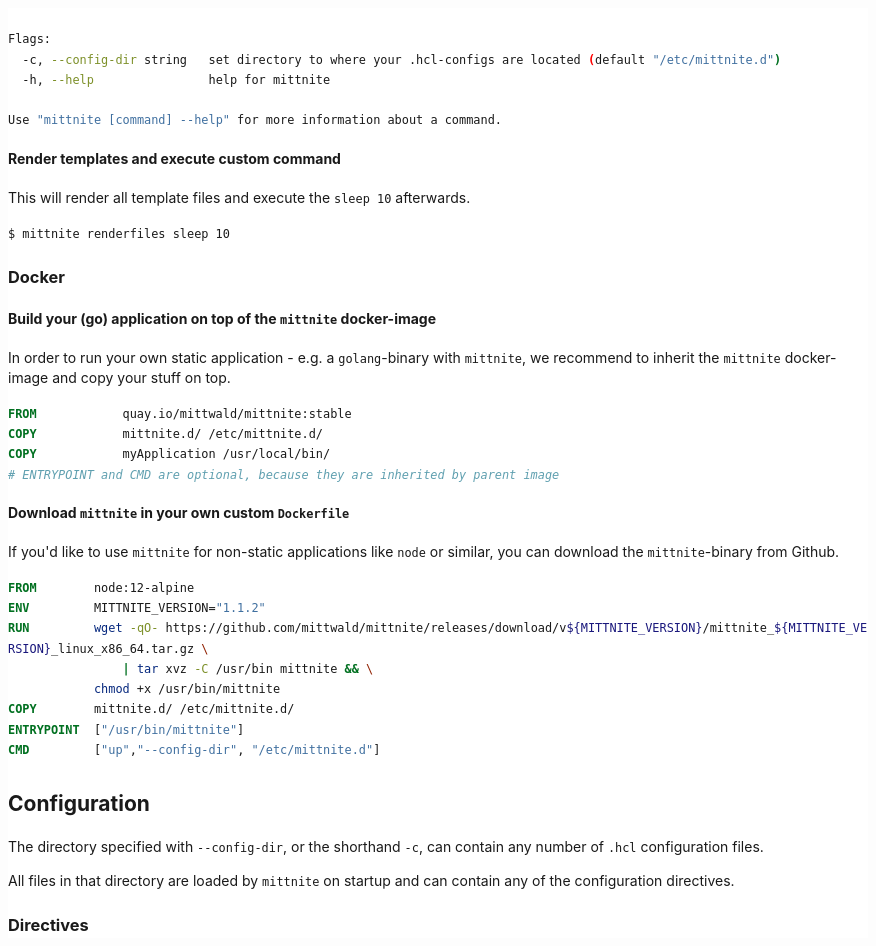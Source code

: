 ```bash

Flags:
  -c, --config-dir string   set directory to where your .hcl-configs are located (default "/etc/mittnite.d")
  -h, --help                help for mittnite

Use "mittnite [command] --help" for more information about a command.
```

#### Render templates and execute custom command
This will render all template files and execute the `sleep 10` afterwards.
```bash
$ mittnite renderfiles sleep 10
```

### Docker
#### Build your (go) application on top of the `mittnite` docker-image
In order to run your own static application - e.g. a `golang`-binary with `mittnite`, we recommend to inherit the `mittnite` docker-image and copy your stuff on top.
```dockerfile
FROM            quay.io/mittwald/mittnite:stable
COPY            mittnite.d/ /etc/mittnite.d/
COPY            myApplication /usr/local/bin/
# ENTRYPOINT and CMD are optional, because they are inherited by parent image
```

#### Download `mittnite` in your own custom `Dockerfile`
If you'd like to use `mittnite` for non-static applications like `node` or similar, you can download the `mittnite`-binary from Github.
```dockerfile
FROM        node:12-alpine
ENV         MITTNITE_VERSION="1.1.2"
RUN         wget -qO- https://github.com/mittwald/mittnite/releases/download/v${MITTNITE_VERSION}/mittnite_${MITTNITE_VERSION}_linux_x86_64.tar.gz \
                | tar xvz -C /usr/bin mittnite && \
            chmod +x /usr/bin/mittnite
COPY        mittnite.d/ /etc/mittnite.d/
ENTRYPOINT  ["/usr/bin/mittnite"]
CMD         ["up","--config-dir", "/etc/mittnite.d"]
```

## Configuration

The directory specified with `--config-dir`, or the shorthand `-c`, can contain any number of `.hcl` configuration files.

All files in that directory are loaded by `mittnite` on startup and can contain any of the configuration directives.

### Directives


[text rendering engine]: https://pkg.go.dev/text/template
[sprig]: https://github.com/Masterminds/sprig